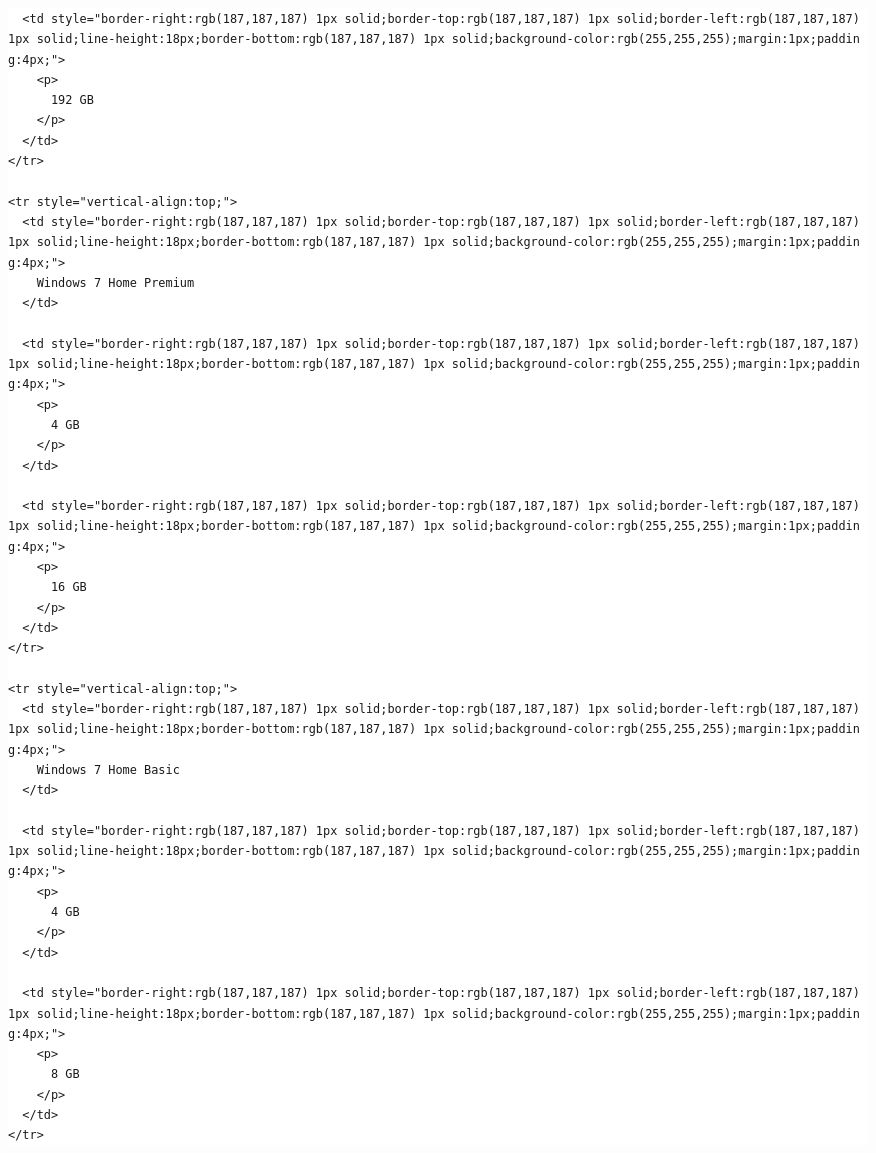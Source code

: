       <td style="border-right:rgb(187,187,187) 1px solid;border-top:rgb(187,187,187) 1px solid;border-left:rgb(187,187,187) 1px solid;line-height:18px;border-bottom:rgb(187,187,187) 1px solid;background-color:rgb(255,255,255);margin:1px;padding:4px;">
        <p>
          192 GB
        </p>
      </td>
    </tr>
    
    <tr style="vertical-align:top;">
      <td style="border-right:rgb(187,187,187) 1px solid;border-top:rgb(187,187,187) 1px solid;border-left:rgb(187,187,187) 1px solid;line-height:18px;border-bottom:rgb(187,187,187) 1px solid;background-color:rgb(255,255,255);margin:1px;padding:4px;">
        Windows 7 Home Premium
      </td>
      
      <td style="border-right:rgb(187,187,187) 1px solid;border-top:rgb(187,187,187) 1px solid;border-left:rgb(187,187,187) 1px solid;line-height:18px;border-bottom:rgb(187,187,187) 1px solid;background-color:rgb(255,255,255);margin:1px;padding:4px;">
        <p>
          4 GB
        </p>
      </td>
      
      <td style="border-right:rgb(187,187,187) 1px solid;border-top:rgb(187,187,187) 1px solid;border-left:rgb(187,187,187) 1px solid;line-height:18px;border-bottom:rgb(187,187,187) 1px solid;background-color:rgb(255,255,255);margin:1px;padding:4px;">
        <p>
          16 GB
        </p>
      </td>
    </tr>
    
    <tr style="vertical-align:top;">
      <td style="border-right:rgb(187,187,187) 1px solid;border-top:rgb(187,187,187) 1px solid;border-left:rgb(187,187,187) 1px solid;line-height:18px;border-bottom:rgb(187,187,187) 1px solid;background-color:rgb(255,255,255);margin:1px;padding:4px;">
        Windows 7 Home Basic
      </td>
      
      <td style="border-right:rgb(187,187,187) 1px solid;border-top:rgb(187,187,187) 1px solid;border-left:rgb(187,187,187) 1px solid;line-height:18px;border-bottom:rgb(187,187,187) 1px solid;background-color:rgb(255,255,255);margin:1px;padding:4px;">
        <p>
          4 GB
        </p>
      </td>
      
      <td style="border-right:rgb(187,187,187) 1px solid;border-top:rgb(187,187,187) 1px solid;border-left:rgb(187,187,187) 1px solid;line-height:18px;border-bottom:rgb(187,187,187) 1px solid;background-color:rgb(255,255,255);margin:1px;padding:4px;">
        <p>
          8 GB
        </p>
      </td>
    </tr>
    